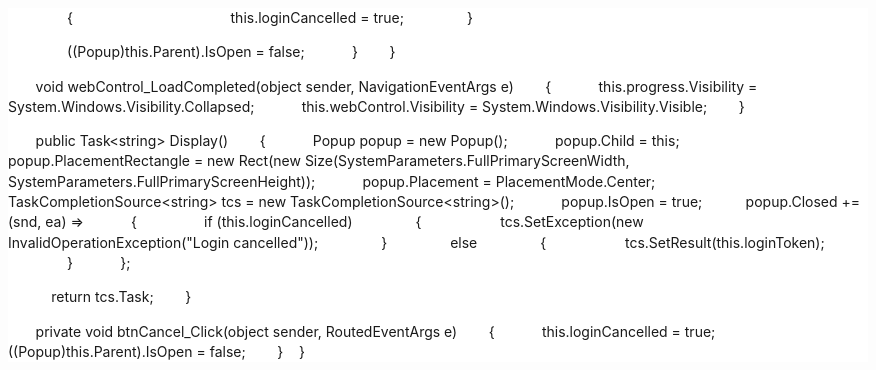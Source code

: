 &nbsp;&nbsp;&nbsp;&nbsp;&nbsp;&nbsp;&nbsp;&nbsp;&nbsp;&nbsp;&nbsp;&nbsp;&nbsp;&nbsp; {
&nbsp;&nbsp;&nbsp;&nbsp;&nbsp;&nbsp;&nbsp;&nbsp;&nbsp;&nbsp;&nbsp;&nbsp;&nbsp;&nbsp;&nbsp;&nbsp;&nbsp;&nbsp;&nbsp; 
&nbsp;&nbsp;&nbsp;&nbsp;&nbsp;&nbsp;&nbsp;&nbsp;&nbsp;&nbsp;&nbsp;&nbsp;&nbsp;&nbsp;&nbsp;&nbsp;&nbsp;&nbsp;&nbsp;this.loginCancelled = true;
&nbsp;&nbsp;&nbsp;&nbsp;&nbsp;&nbsp;&nbsp;&nbsp;&nbsp;&nbsp;&nbsp;&nbsp;&nbsp;&nbsp; }


&nbsp;&nbsp;&nbsp;&nbsp;&nbsp;&nbsp;&nbsp;&nbsp;&nbsp;&nbsp;&nbsp;&nbsp;&nbsp;&nbsp; ((Popup)this.Parent).IsOpen = false;
&nbsp;&nbsp;&nbsp;&nbsp;&nbsp;&nbsp;&nbsp;&nbsp;&nbsp;&nbsp; }
&nbsp;&nbsp;&nbsp;&nbsp;&nbsp;&nbsp; }


&nbsp;&nbsp;&nbsp;&nbsp;&nbsp;&nbsp; void webControl_LoadCompleted(object sender, NavigationEventArgs e)
&nbsp;&nbsp;&nbsp;&nbsp;&nbsp;&nbsp; {
&nbsp;&nbsp;&nbsp;&nbsp;&nbsp;&nbsp;&nbsp;&nbsp;&nbsp;&nbsp; this.progress.Visibility = System.Windows.Visibility.Collapsed;
&nbsp; &nbsp;&nbsp;&nbsp;&nbsp;&nbsp;&nbsp;&nbsp;&nbsp;&nbsp;this.webControl.Visibility = System.Windows.Visibility.Visible;
&nbsp;&nbsp;&nbsp;&nbsp;&nbsp;&nbsp; }


&nbsp;&nbsp;&nbsp;&nbsp;&nbsp;&nbsp; public Task&lt;string&gt; Display()
&nbsp;&nbsp;&nbsp;&nbsp;&nbsp;&nbsp; {
&nbsp;&nbsp;&nbsp;&nbsp;&nbsp;&nbsp;&nbsp;&nbsp;&nbsp;&nbsp; Popup popup = new Popup();
&nbsp;&nbsp;&nbsp;&nbsp;&nbsp;&nbsp;&nbsp;&nbsp;&nbsp;&nbsp; popup.Child = this;
&nbsp;&nbsp;&nbsp;&nbsp;&nbsp;&nbsp;&nbsp;&nbsp;&nbsp;&nbsp; popup.PlacementRectangle = new Rect(new Size(SystemParameters.FullPrimaryScreenWidth, SystemParameters.FullPrimaryScreenHeight));
&nbsp;&nbsp;&nbsp;&nbsp;&nbsp;&nbsp;&nbsp;&nbsp;&nbsp;&nbsp; popup.Placement = PlacementMode.Center;
&nbsp;&nbsp;&nbsp;&nbsp;&nbsp;&nbsp;&nbsp;&nbsp;&nbsp;&nbsp; TaskCompletionSource&lt;string&gt; tcs = new TaskCompletionSource&lt;string&gt;();
&nbsp;&nbsp;&nbsp;&nbsp;&nbsp;&nbsp;&nbsp;&nbsp;&nbsp;&nbsp; popup.IsOpen = true;
 &nbsp;&nbsp;&nbsp;&nbsp;&nbsp;&nbsp;&nbsp;&nbsp;&nbsp;&nbsp;popup.Closed &#43;= (snd, ea) =&gt;
&nbsp;&nbsp;&nbsp;&nbsp;&nbsp;&nbsp;&nbsp;&nbsp;&nbsp;&nbsp; {
&nbsp;&nbsp;&nbsp;&nbsp;&nbsp;&nbsp;&nbsp;&nbsp;&nbsp;&nbsp;&nbsp;&nbsp;&nbsp;&nbsp;&nbsp; if (this.loginCancelled)
&nbsp;&nbsp;&nbsp;&nbsp;&nbsp;&nbsp;&nbsp;&nbsp;&nbsp;&nbsp;&nbsp;&nbsp;&nbsp;&nbsp; {
&nbsp;&nbsp;&nbsp;&nbsp;&nbsp;&nbsp;&nbsp;&nbsp;&nbsp;&nbsp;&nbsp;&nbsp;&nbsp;&nbsp;&nbsp;&nbsp;&nbsp;&nbsp; tcs.SetException(new InvalidOperationException(&quot;Login cancelled&quot;));
&nbsp;&nbsp;&nbsp;&nbsp;&nbsp;&nbsp;&nbsp;&nbsp;&nbsp;&nbsp;&nbsp;&nbsp;&nbsp;&nbsp; }
&nbsp;&nbsp;&nbsp;&nbsp;&nbsp;&nbsp;&nbsp;&nbsp;&nbsp;&nbsp;&nbsp;&nbsp;&nbsp;&nbsp; else
&nbsp;&nbsp;&nbsp;&nbsp;&nbsp;&nbsp;&nbsp;&nbsp;&nbsp;&nbsp;&nbsp;&nbsp;&nbsp;&nbsp; {
&nbsp;&nbsp;&nbsp;&nbsp; &nbsp;&nbsp;&nbsp;&nbsp;&nbsp;&nbsp;&nbsp;&nbsp;&nbsp;&nbsp;&nbsp;&nbsp;&nbsp;&nbsp;tcs.SetResult(this.loginToken);
&nbsp;&nbsp;&nbsp;&nbsp;&nbsp;&nbsp;&nbsp;&nbsp;&nbsp;&nbsp;&nbsp;&nbsp;&nbsp;&nbsp; }
&nbsp;&nbsp;&nbsp;&nbsp;&nbsp;&nbsp;&nbsp;&nbsp;&nbsp;&nbsp; };


&nbsp;&nbsp;&nbsp;&nbsp;&nbsp;&nbsp;&nbsp;&nbsp;&nbsp;&nbsp; return tcs.Task;
&nbsp;&nbsp;&nbsp;&nbsp;&nbsp;&nbsp; }


&nbsp;&nbsp;&nbsp;&nbsp;&nbsp;&nbsp; private void btnCancel_Click(object sender, RoutedEventArgs e)
&nbsp;&nbsp;&nbsp;&nbsp;&nbsp;&nbsp; {
&nbsp;&nbsp;&nbsp;&nbsp;&nbsp;&nbsp;&nbsp;&nbsp;&nbsp;&nbsp; this.loginCancelled = true;
&nbsp;&nbsp;&nbsp;&nbsp;&nbsp;&nbsp;&nbsp;&nbsp;&nbsp;&nbsp; ((Popup)this.Parent).IsOpen = false;
&nbsp;&nbsp;&nbsp;&nbsp;&nbsp;&nbsp; }
&nbsp;&nbsp; }
